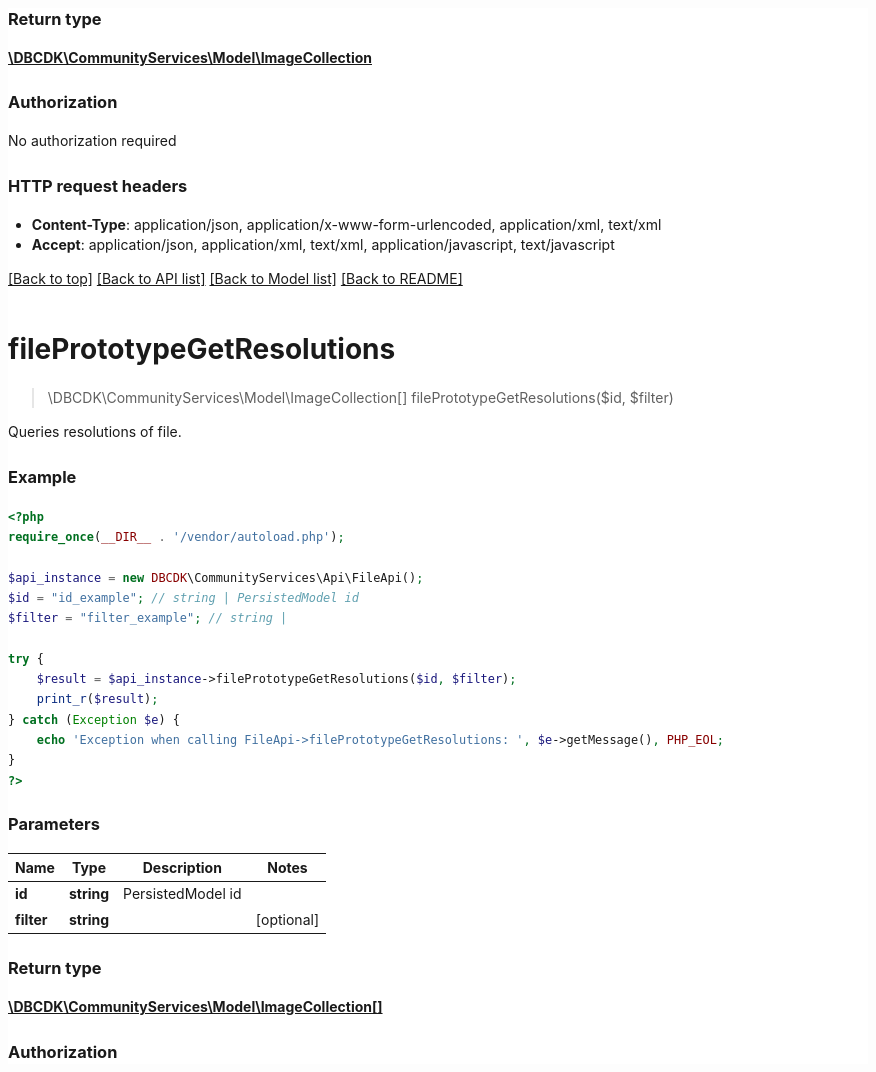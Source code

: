 ### Return type

[**\DBCDK\CommunityServices\Model\ImageCollection**](../Model/ImageCollection.md)

### Authorization

No authorization required

### HTTP request headers

 - **Content-Type**: application/json, application/x-www-form-urlencoded, application/xml, text/xml
 - **Accept**: application/json, application/xml, text/xml, application/javascript, text/javascript

[[Back to top]](#) [[Back to API list]](../../README.md#documentation-for-api-endpoints) [[Back to Model list]](../../README.md#documentation-for-models) [[Back to README]](../../README.md)

# **filePrototypeGetResolutions**
> \DBCDK\CommunityServices\Model\ImageCollection[] filePrototypeGetResolutions($id, $filter)

Queries resolutions of file.

### Example
```php
<?php
require_once(__DIR__ . '/vendor/autoload.php');

$api_instance = new DBCDK\CommunityServices\Api\FileApi();
$id = "id_example"; // string | PersistedModel id
$filter = "filter_example"; // string | 

try {
    $result = $api_instance->filePrototypeGetResolutions($id, $filter);
    print_r($result);
} catch (Exception $e) {
    echo 'Exception when calling FileApi->filePrototypeGetResolutions: ', $e->getMessage(), PHP_EOL;
}
?>
```

### Parameters

Name | Type | Description  | Notes
------------- | ------------- | ------------- | -------------
 **id** | **string**| PersistedModel id |
 **filter** | **string**|  | [optional]

### Return type

[**\DBCDK\CommunityServices\Model\ImageCollection[]**](../Model/ImageCollection.md)

### Authorization

